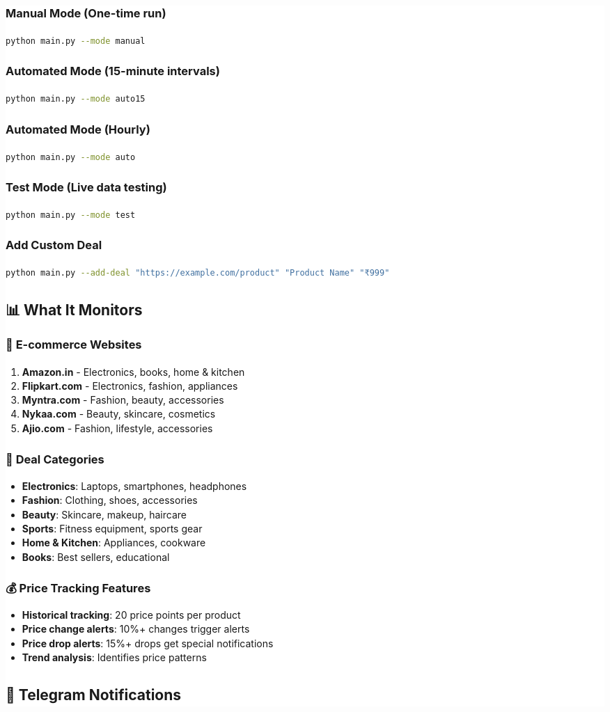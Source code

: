 ### Manual Mode (One-time run)
```bash
python main.py --mode manual
```

### Automated Mode (15-minute intervals)
```bash
python main.py --mode auto15
```

### Automated Mode (Hourly)
```bash
python main.py --mode auto
```

### Test Mode (Live data testing)
```bash
python main.py --mode test
```

### Add Custom Deal
```bash
python main.py --add-deal "https://example.com/product" "Product Name" "₹999"
```

## 📊 What It Monitors

### 🏪 **E-commerce Websites**
1. **Amazon.in** - Electronics, books, home & kitchen
2. **Flipkart.com** - Electronics, fashion, appliances
3. **Myntra.com** - Fashion, beauty, accessories
4. **Nykaa.com** - Beauty, skincare, cosmetics
5. **Ajio.com** - Fashion, lifestyle, accessories

### 🎯 **Deal Categories**
- **Electronics**: Laptops, smartphones, headphones
- **Fashion**: Clothing, shoes, accessories
- **Beauty**: Skincare, makeup, haircare
- **Sports**: Fitness equipment, sports gear
- **Home & Kitchen**: Appliances, cookware
- **Books**: Best sellers, educational

### 💰 **Price Tracking Features**
- **Historical tracking**: 20 price points per product
- **Price change alerts**: 10%+ changes trigger alerts
- **Price drop alerts**: 15%+ drops get special notifications
- **Trend analysis**: Identifies price patterns

## 📱 Telegram Notifications
